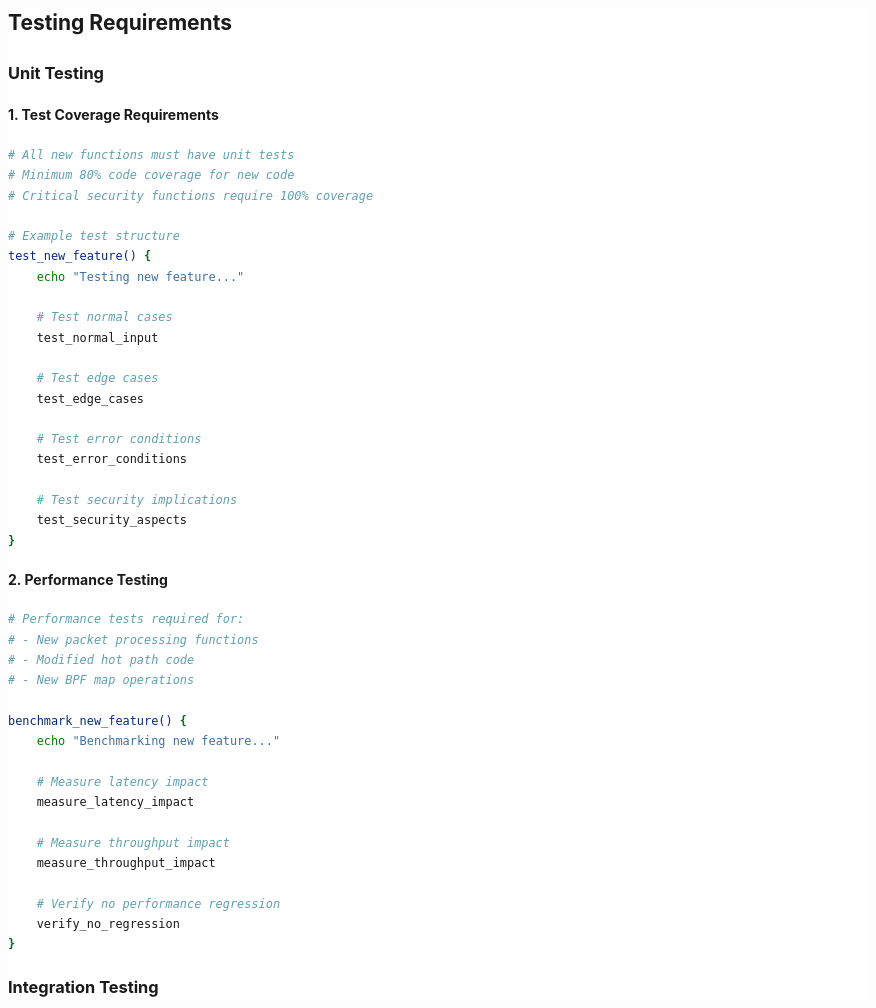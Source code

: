 ## Testing Requirements

### Unit Testing

#### 1. Test Coverage Requirements
```bash
# All new functions must have unit tests
# Minimum 80% code coverage for new code
# Critical security functions require 100% coverage

# Example test structure
test_new_feature() {
    echo "Testing new feature..."
    
    # Test normal cases
    test_normal_input
    
    # Test edge cases
    test_edge_cases
    
    # Test error conditions
    test_error_conditions
    
    # Test security implications
    test_security_aspects
}
```

#### 2. Performance Testing
```bash
# Performance tests required for:
# - New packet processing functions
# - Modified hot path code
# - New BPF map operations

benchmark_new_feature() {
    echo "Benchmarking new feature..."
    
    # Measure latency impact
    measure_latency_impact
    
    # Measure throughput impact
    measure_throughput_impact
    
    # Verify no performance regression
    verify_no_regression
}
```

### Integration Testing
